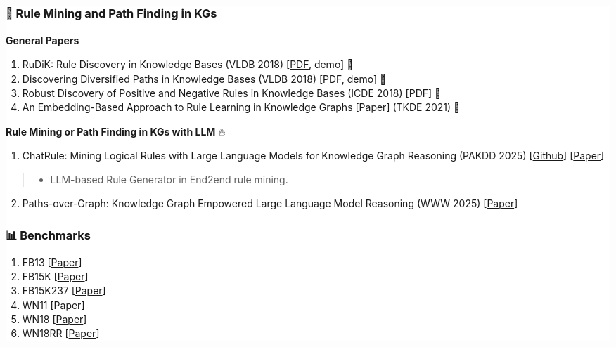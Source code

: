 ### 📝 Rule Mining and Path Finding in KGs
__General Papers__
1. RuDiK: Rule Discovery in Knowledge Bases (VLDB 2018) [[PDF](http://www.vldb.org/pvldb/vol11/p1946-ortona.pdf), demo] 🌟
2. Discovering Diversified Paths in Knowledge Bases (VLDB 2018) [[PDF](http://www.vldb.org/pvldb/vol11/p2002-aebeloe.pdf), demo] 🌟
3. Robust Discovery of Positive and Negative Rules in Knowledge Bases (ICDE 2018) [[PDF](http://www.eurecom.fr/fr/publication/5321/download/data-publi-5321_2.pdf)] 🌟
4. An Embedding-Based Approach to Rule Learning in Knowledge Graphs [[Paper](https://ieeexplore.ieee.org/document/8839576/)] (TKDE 2021) 🌟

__Rule Mining or Path Finding in KGs with LLM__ 🔥
1. ChatRule: Mining Logical Rules with Large Language Models for Knowledge Graph Reasoning (PAKDD 2025) [[Github](https://github.com/RManLuo/ChatRule)] [[Paper](https://arxiv.org/pdf/2309.01538)]
> * LLM-based Rule Generator in End2end rule mining.
2. Paths-over-Graph: Knowledge Graph Empowered Large Language Model Reasoning (WWW 2025) [[Paper](https://dl.acm.org/doi/pdf/10.1145/3696410.3714892)]

### 📊 Benchmarks
1. FB13 [[Paper](https://proceedings.neurips.cc/paper/2013/file/b337e84de8752b27eda3a12363109e80-Paper.pdf)]
2. FB15K [[Paper](https://proceedings.neurips.cc/paper/2013/file/1cecc7a77928ca8133fa24680a88d2f9-Paper.pdf)]
3. FB15K237 [[Paper](https://aclanthology.org/D15-1174/)]
4. WN11 [[Paper](https://proceedings.neurips.cc/paper/2013/file/b337e84de8752b27eda3a12363109e80-Paper.pdf)]
5. WN18 [[Paper](https://proceedings.neurips.cc/paper/2013/file/1cecc7a77928ca8133fa24680a88d2f9-Paper.pdf)]
6. WN18RR [[Paper](https://arxiv.org/abs/1707.01476)]
 

